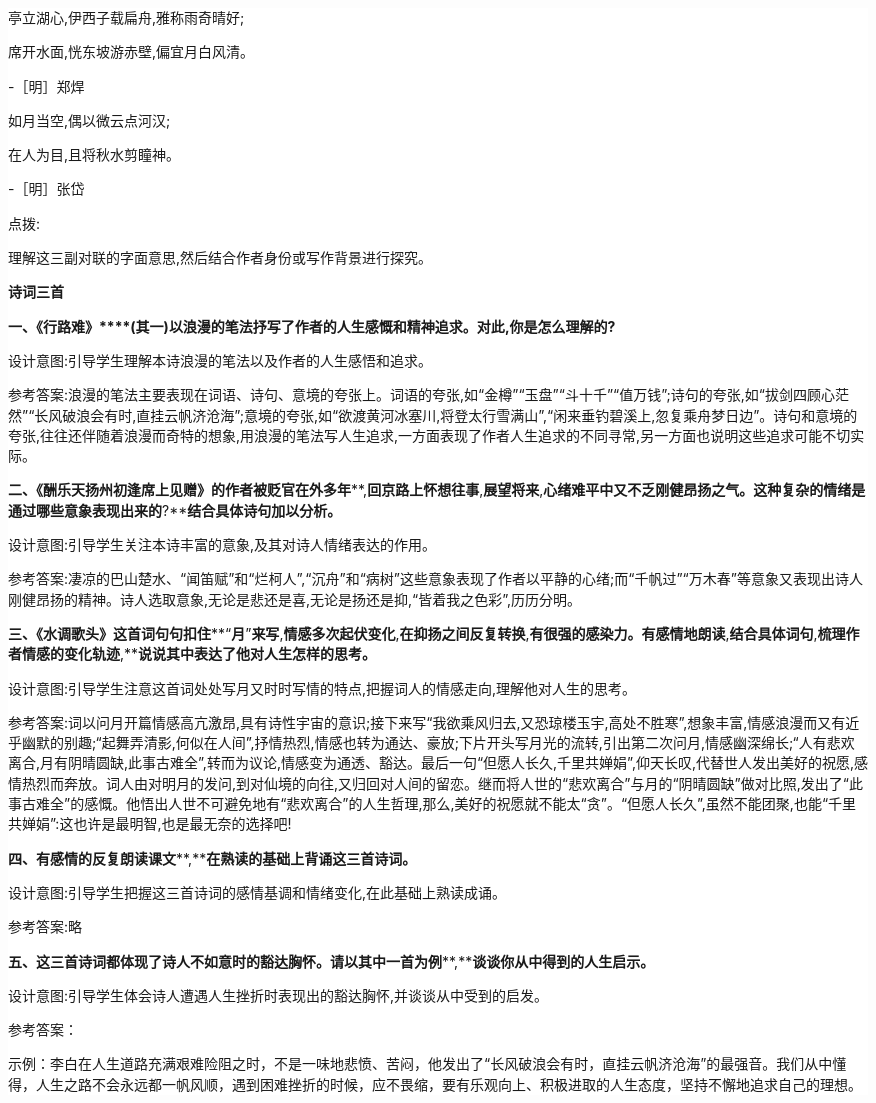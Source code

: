 亭立湖心,伊西子载扁舟,雅称雨奇晴好;

席开水面,恍东坡游赤壁,偏宜月白风清。

-［明］郑焊

如月当空,偶以微云点河汉;

在人为目,且将秋水剪瞳神。

-［明］张岱

点拨:

理解这三副对联的字面意思,然后结合作者身份或写作背景进行探究。

 

 

**诗词三首**

**一、《行路难》****(****其一****)****以浪漫的笔法抒写了作者的人生感慨和精神追求。对此****,****你是怎么理解的****?**

设计意图:引导学生理解本诗浪漫的笔法以及作者的人生感悟和追求。

参考答案:浪漫的笔法主要表现在词语、诗句、意境的夸张上。词语的夸张,如“金樽”“玉盘”“斗十千”“值万钱”;诗句的夸张,如“拔剑四顾心茫然”“长风破浪会有时,直挂云帆济沧海”;意境的夸张,如“欲渡黄河冰塞川,将登太行雪满山”,“闲来垂钓碧溪上,忽复乘舟梦日边”。诗句和意境的夸张,往往还伴随着浪漫而奇特的想象,用浪漫的笔法写人生追求,一方面表现了作者人生追求的不同寻常,另一方面也说明这些追求可能不切实际。

**二、《酬乐天扬州初逢席上见赠》的作者被贬官在外多年****,****回京路上怀想往事****,****展望将来****,****心绪难平中又不乏刚健昂扬之气。这种复杂的情绪是通过哪些意象表现出来的****?****结合具体诗句加以分析。**

设计意图:引导学生关注本诗丰富的意象,及其对诗人情绪表达的作用。

参考答案:凄凉的巴山楚水、“闻笛赋”和“烂柯人”,“沉舟”和“病树”这些意象表现了作者以平静的心绪;而“千帆过”“万木春”等意象又表现出诗人刚健昂扬的精神。诗人选取意象,无论是悲还是喜,无论是扬还是抑,“皆着我之色彩”,历历分明。

**三、《水调歌头》这首词句句扣住****“****月****”****来写****,****情感多次起伏变化****,****在抑扬之间反复转换****,****有很强的感染力。有感情地朗读****,****结合具体词句****,****梳理作者情感的变化轨迹****,****说说其中表达了他对人生怎样的思考。**

设计意图:引导学生注意这首词处处写月又时时写情的特点,把握词人的情感走向,理解他对人生的思考。

参考答案:词以问月开篇情感高亢激昂,具有诗性宇宙的意识;接下来写“我欲乘风归去,又恐琼楼玉宇,高处不胜寒”,想象丰富,情感浪漫而又有近乎幽默的别趣;“起舞弄清影,何似在人间”,抒情热烈,情感也转为通达、豪放;下片开头写月光的流转,引出第二次问月,情感幽深绵长;“人有悲欢离合,月有阴晴圆缺,此事古难全”,转而为议论,情感变为通透、豁达。最后一句“但愿人长久,千里共婵娟”,仰天长叹,代替世人发出美好的祝愿,感情热烈而奔放。词人由对明月的发问,到对仙境的向往,又归回对人间的留恋。继而将人世的“悲欢离合”与月的“阴晴圆缺”做对比照,发出了“此事古难全”的感慨。他悟出人世不可避免地有“悲欢离合”的人生哲理,那么,美好的祝愿就不能太“贪”。“但愿人长久”,虽然不能团聚,也能“千里共婵娟”:这也许是最明智,也是最无奈的选择吧!

**四、有感情的反复朗读课文****,****在熟读的基础上背诵这三首诗词。**

设计意图:引导学生把握这三首诗词的感情基调和情绪变化,在此基础上熟读成诵。

参考答案:略

**五、这三首诗词都体现了诗人不如意时的豁达胸怀。请以其中一首为例****,****谈谈你从中得到的人生启示。**

设计意图:引导学生体会诗人遭遇人生挫折时表现出的豁达胸怀,并谈谈从中受到的启发。

参考答案：

示例：李白在人生道路充满艰难险阻之时，不是一味地悲愤、苦闷，他发出了“长风破浪会有时，直挂云帆济沧海”的最强音。我们从中懂得，人生之路不会永远都一帆风顺，遇到困难挫折的时候，应不畏缩，要有乐观向上、积极进取的人生态度，坚持不懈地追求自己的理想。

 

 

 